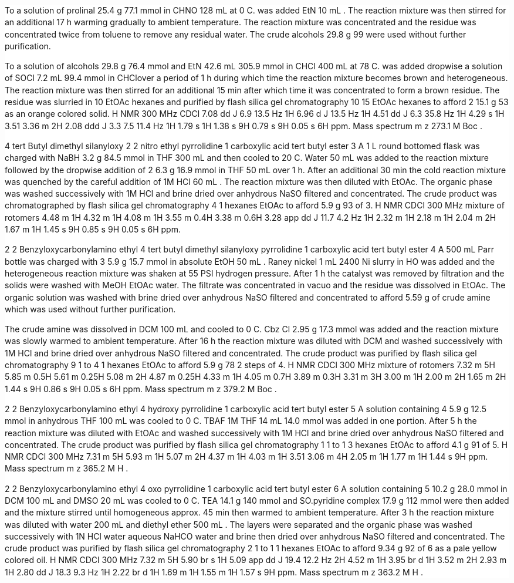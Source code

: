 To a solution of prolinal 25.4 g 77.1 mmol in CHNO 128 mL at 0 C. was added EtN 10 mL . The reaction mixture was then stirred for an additional 17 h warming gradually to ambient temperature. The reaction mixture was concentrated and the residue was concentrated twice from toluene to remove any residual water. The crude alcohols 29.8 g 99 were used without further purification.

To a solution of alcohols 29.8 g 76.4 mmol and EtN 42.6 mL 305.9 mmol in CHCl 400 mL at 78 C. was added dropwise a solution of SOCl 7.2 mL 99.4 mmol in CHClover a period of 1 h during which time the reaction mixture becomes brown and heterogeneous. The reaction mixture was then stirred for an additional 15 min after which time it was concentrated to form a brown residue. The residue was slurried in 10 EtOAc hexanes and purified by flash silica gel chromatography 10 15 EtOAc hexanes to afford 2 15.1 g 53 as an orange colored solid. H NMR 300 MHz CDCl 7.08 dd J 6.9 13.5 Hz 1H 6.96 d J 13.5 Hz 1H 4.51 dd J 6.3 35.8 Hz 1H 4.29 s 1H 3.51 3.36 m 2H 2.08 ddd J 3.3 7.5 11.4 Hz 1H 1.79 s 1H 1.38 s 9H 0.79 s 9H 0.05 s 6H ppm. Mass spectrum m z 273.1 M Boc .

4 tert Butyl dimethyl silanyloxy 2 2 nitro ethyl pyrrolidine 1 carboxylic acid tert butyl ester 3 A 1 L round bottomed flask was charged with NaBH 3.2 g 84.5 mmol in THF 300 mL and then cooled to 20 C. Water 50 mL was added to the reaction mixture followed by the dropwise addition of 2 6.3 g 16.9 mmol in THF 50 mL over 1 h. After an additional 30 min the cold reaction mixture was quenched by the careful addition of 1M HCl 60 mL . The reaction mixture was then diluted with EtOAc. The organic phase was washed successively with 1M HCl and brine dried over anhydrous NaSO filtered and concentrated. The crude product was chromatographed by flash silica gel chromatography 4 1 hexanes EtOAc to afford 5.9 g 93 of 3. H NMR CDCl 300 MHz mixture of rotomers 4.48 m 1H 4.32 m 1H 4.08 m 1H 3.55 m 0.4H 3.38 m 0.6H 3.28 app dd J 11.7 4.2 Hz 1H 2.32 m 1H 2.18 m 1H 2.04 m 2H 1.67 m 1H 1.45 s 9H 0.85 s 9H 0.05 s 6H ppm.

2 2 Benzyloxycarbonylamino ethyl 4 tert butyl dimethyl silanyloxy pyrrolidine 1 carboxylic acid tert butyl ester 4 A 500 mL Parr bottle was charged with 3 5.9 g 15.7 mmol in absolute EtOH 50 mL . Raney nickel 1 mL 2400 Ni slurry in HO was added and the heterogeneous reaction mixture was shaken at 55 PSI hydrogen pressure. After 1 h the catalyst was removed by filtration and the solids were washed with MeOH EtOAc water. The filtrate was concentrated in vacuo and the residue was dissolved in EtOAc. The organic solution was washed with brine dried over anhydrous NaSO filtered and concentrated to afford 5.59 g of crude amine which was used without further purification.

The crude amine was dissolved in DCM 100 mL and cooled to 0 C. Cbz Cl 2.95 g 17.3 mmol was added and the reaction mixture was slowly warmed to ambient temperature. After 16 h the reaction mixture was diluted with DCM and washed successively with 1M HCl and brine dried over anhydrous NaSO filtered and concentrated. The crude product was purified by flash silica gel chromatography 9 1 to 4 1 hexanes EtOAc to afford 5.9 g 78 2 steps of 4. H NMR CDCl 300 MHz mixture of rotomers 7.32 m 5H 5.85 m 0.5H 5.61 m 0.25H 5.08 m 2H 4.87 m 0.25H 4.33 m 1H 4.05 m 0.7H 3.89 m 0.3H 3.31 m 3H 3.00 m 1H 2.00 m 2H 1.65 m 2H 1.44 s 9H 0.86 s 9H 0.05 s 6H ppm. Mass spectrum m z 379.2 M Boc .

2 2 Benzyloxycarbonylamino ethyl 4 hydroxy pyrrolidine 1 carboxylic acid tert butyl ester 5 A solution containing 4 5.9 g 12.5 mmol in anhydrous THF 100 mL was cooled to 0 C. TBAF 1M THF 14 mL 14.0 mmol was added in one portion. After 5 h the reaction mixture was diluted with EtOAc and washed successively with 1M HCl and brine dried over anhydrous NaSO filtered and concentrated. The crude product was purified by flash silica gel chromatography 1 1 to 1 3 hexanes EtOAc to afford 4.1 g 91 of 5. H NMR CDCl 300 MHz 7.31 m 5H 5.93 m 1H 5.07 m 2H 4.37 m 1H 4.03 m 1H 3.51 3.06 m 4H 2.05 m 1H 1.77 m 1H 1.44 s 9H ppm. Mass spectrum m z 365.2 M H .

2 2 Benzyloxycarbonylamino ethyl 4 oxo pyrrolidine 1 carboxylic acid tert butyl ester 6 A solution containing 5 10.2 g 28.0 mmol in DCM 100 mL and DMSO 20 mL was cooled to 0 C. TEA 14.1 g 140 mmol and SO.pyridine complex 17.9 g 112 mmol were then added and the mixture stirred until homogeneous approx. 45 min then warmed to ambient temperature. After 3 h the reaction mixture was diluted with water 200 mL and diethyl ether 500 mL . The layers were separated and the organic phase was washed successively with 1N HCl water aqueous NaHCO water and brine then dried over anhydrous NaSO filtered and concentrated. The crude product was purified by flash silica gel chromatography 2 1 to 1 1 hexanes EtOAc to afford 9.34 g 92 of 6 as a pale yellow colored oil. H NMR CDCl 300 MHz 7.32 m 5H 5.90 br s 1H 5.09 app dd J 19.4 12.2 Hz 2H 4.52 m 1H 3.95 br d 1H 3.52 m 2H 2.93 m 1H 2.80 dd J 18.3 9.3 Hz 1H 2.22 br d 1H 1.69 m 1H 1.55 m 1H 1.57 s 9H ppm. Mass spectrum m z 363.2 M H .
